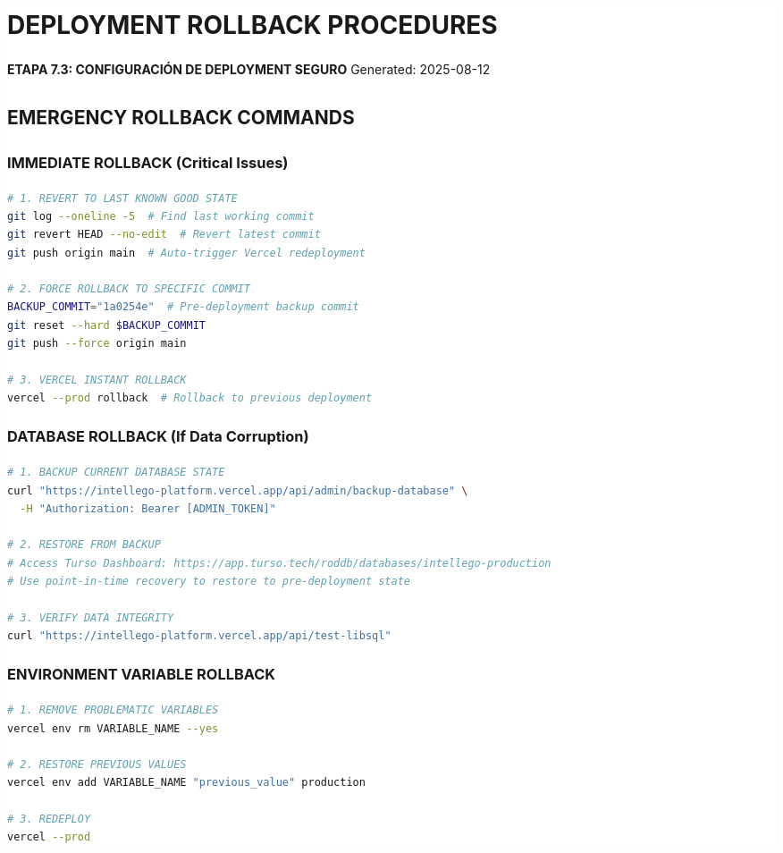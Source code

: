 # DEPLOYMENT ROLLBACK PROCEDURES
**ETAPA 7.3: CONFIGURACIÓN DE DEPLOYMENT SEGURO**
Generated: 2025-08-12

## EMERGENCY ROLLBACK COMMANDS

### IMMEDIATE ROLLBACK (Critical Issues)

```bash
# 1. REVERT TO LAST KNOWN GOOD STATE
git log --oneline -5  # Find last working commit
git revert HEAD --no-edit  # Revert latest commit
git push origin main  # Auto-trigger Vercel redeployment

# 2. FORCE ROLLBACK TO SPECIFIC COMMIT
BACKUP_COMMIT="1a0254e"  # Pre-deployment backup commit
git reset --hard $BACKUP_COMMIT
git push --force origin main

# 3. VERCEL INSTANT ROLLBACK
vercel --prod rollback  # Rollback to previous deployment
```

### DATABASE ROLLBACK (If Data Corruption)

```bash
# 1. BACKUP CURRENT DATABASE STATE
curl "https://intellego-platform.vercel.app/api/admin/backup-database" \
  -H "Authorization: Bearer [ADMIN_TOKEN]"

# 2. RESTORE FROM BACKUP
# Access Turso Dashboard: https://app.turso.tech/roddb/databases/intellego-production
# Use point-in-time recovery to restore to pre-deployment state

# 3. VERIFY DATA INTEGRITY
curl "https://intellego-platform.vercel.app/api/test-libsql"
```

### ENVIRONMENT VARIABLE ROLLBACK

```bash
# 1. REMOVE PROBLEMATIC VARIABLES
vercel env rm VARIABLE_NAME --yes

# 2. RESTORE PREVIOUS VALUES
vercel env add VARIABLE_NAME "previous_value" production

# 3. REDEPLOY
vercel --prod
```
